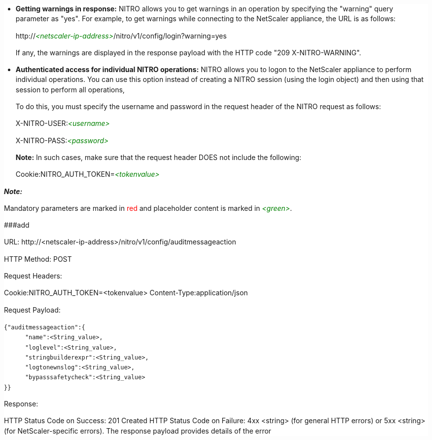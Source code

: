 <ul><li><p><b>Getting warnings in response:</b> NITRO allows you to get warnings in an operation by specifying the "warning" query parameter as "yes". For example, to get warnings while connecting to the NetScaler appliance, the URL is as follows:</p><p>http://<span style="color:green;font-style:italic;">&lt;netscaler-ip-address&gt;</span>/nitro/v1/config/login?warning=yes</p><p>If any, the warnings are displayed in the response payload with the HTTP code "209 X-NITRO-WARNING".</p></li><li><p><b>Authenticated access for individual NITRO operations:</b> NITRO allows you to logon to the NetScaler appliance to perform individual operations. You can use this option instead of creating a NITRO session (using the login object) and then using that session to perform all operations,</p><p>To do this, you must specify the username and password in the request header of the NITRO request as follows:</p><p>X-NITRO-USER:<span style="color:green;font-style:italic;">&lt;username&gt;</span></p><p>X-NITRO-PASS:<span style="color:green;font-style:italic;">&lt;password&gt;</span></p><p><b>Note:</b> In such cases, make sure that the request header DOES not include the following:</p><p>Cookie:NITRO_AUTH_TOKEN=<span style="color:green;font-style:italic;">&lt;tokenvalue&gt;</span></p></li></ul>







***Note:*** 

Mandatory parameters are marked in <span style="color:#FF0000;">red</span> and placeholder content is marked in <span style="color:green;font-style:italic">&lt;green&gt;</span>.



###add







URL: http://&lt;netscaler-ip-address&gt;/nitro/v1/config/auditmessageaction

HTTP Method: POST

Request Headers:



Cookie:NITRO_AUTH_TOKEN=&lt;tokenvalue&gt;
Content-Type:application/json



Request Payload: 
```
{"auditmessageaction":{
      "name":<String_value>,
      "loglevel":<String_value>,
      "stringbuilderexpr":<String_value>,
      "logtonewnslog":<String_value>,
      "bypasssafetycheck":<String_value>
}}
```

Response:

HTTP Status Code on Success: 201 Created
HTTP Status Code on Failure: 4xx &lt;string&gt; (for general HTTP errors) or 5xx &lt;string&gt; (for NetScaler-specific errors). The response payload provides details of the error
